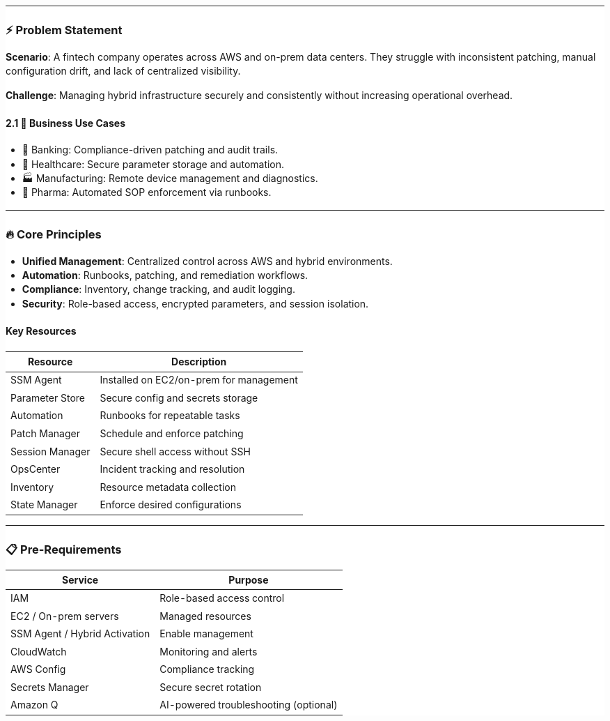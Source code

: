 ***

### ⚡ Problem Statement

**Scenario**: A fintech company operates across AWS and on-prem data centers. They struggle with inconsistent patching, manual configuration drift, and lack of centralized visibility.

**Challenge**: Managing hybrid infrastructure securely and consistently without increasing operational overhead.

#### 2.1 🤝 Business Use Cases

* 🏦 Banking: Compliance-driven patching and audit trails.
* 🏥 Healthcare: Secure parameter storage and automation.
* 🏭 Manufacturing: Remote device management and diagnostics.
* 🧪 Pharma: Automated SOP enforcement via runbooks.

***

### 🔥 Core Principles

* **Unified Management**: Centralized control across AWS and hybrid environments.
* **Automation**: Runbooks, patching, and remediation workflows.
* **Compliance**: Inventory, change tracking, and audit logging.
* **Security**: Role-based access, encrypted parameters, and session isolation.

#### Key Resources

| Resource        | Description                             |
| --------------- | --------------------------------------- |
| SSM Agent       | Installed on EC2/on-prem for management |
| Parameter Store | Secure config and secrets storage       |
| Automation      | Runbooks for repeatable tasks           |
| Patch Manager   | Schedule and enforce patching           |
| Session Manager | Secure shell access without SSH         |
| OpsCenter       | Incident tracking and resolution        |
| Inventory       | Resource metadata collection            |
| State Manager   | Enforce desired configurations          |

***

### 📋 Pre-Requirements

| Service                       | Purpose                               |
| ----------------------------- | ------------------------------------- |
| IAM                           | Role-based access control             |
| EC2 / On-prem servers         | Managed resources                     |
| SSM Agent / Hybrid Activation | Enable management                     |
| CloudWatch                    | Monitoring and alerts                 |
| AWS Config                    | Compliance tracking                   |
| Secrets Manager               | Secure secret rotation                |
| Amazon Q                      | AI-powered troubleshooting (optional) |
